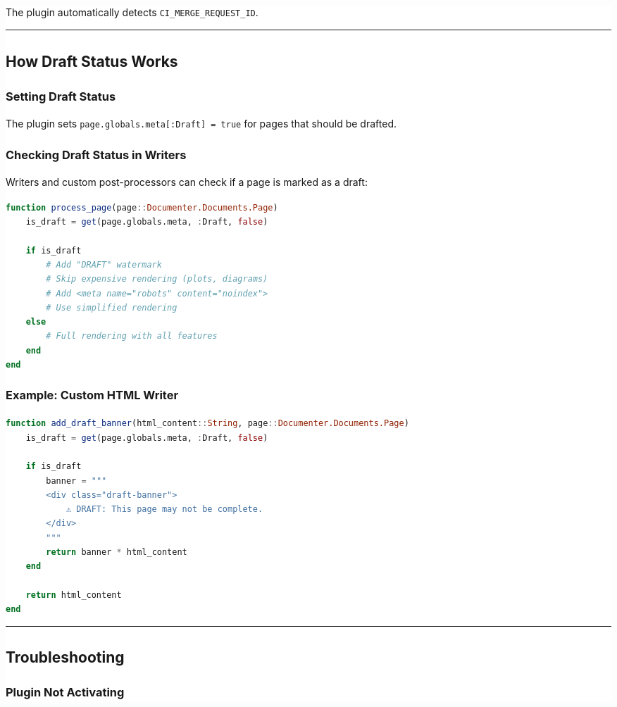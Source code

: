 The plugin automatically detects `CI_MERGE_REQUEST_ID`.

---

## How Draft Status Works

### Setting Draft Status

The plugin sets `page.globals.meta[:Draft] = true` for pages that should be drafted.

### Checking Draft Status in Writers

Writers and custom post-processors can check if a page is marked as a draft:

```julia
function process_page(page::Documenter.Documents.Page)
    is_draft = get(page.globals.meta, :Draft, false)

    if is_draft
        # Add "DRAFT" watermark
        # Skip expensive rendering (plots, diagrams)
        # Add <meta name="robots" content="noindex">
        # Use simplified rendering
    else
        # Full rendering with all features
    end
end
```

### Example: Custom HTML Writer

```julia
function add_draft_banner(html_content::String, page::Documenter.Documents.Page)
    is_draft = get(page.globals.meta, :Draft, false)

    if is_draft
        banner = """
        <div class="draft-banner">
            ⚠️ DRAFT: This page may not be complete.
        </div>
        """
        return banner * html_content
    end

    return html_content
end
```

---

## Troubleshooting

### Plugin Not Activating
